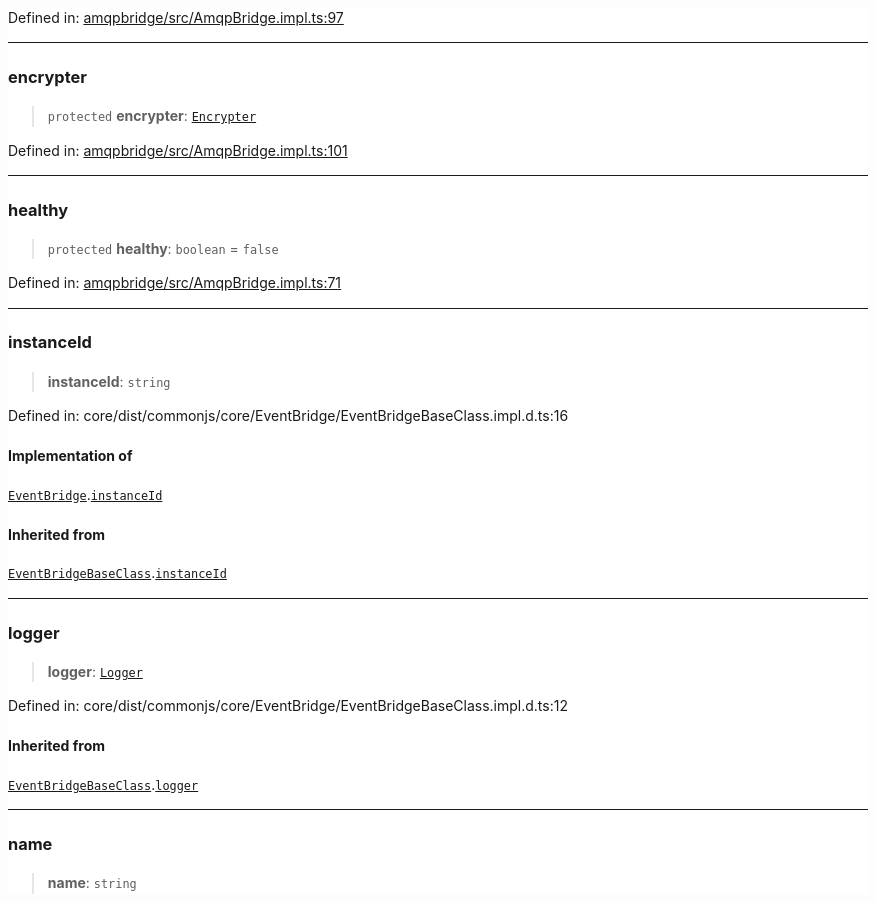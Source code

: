 Defined in: [amqpbridge/src/AmqpBridge.impl.ts:97](https://github.com/puristajs/purista/blob/master/packages/amqpbridge/src/AmqpBridge.impl.ts#L97)

***

### encrypter

> `protected` **encrypter**: [`Encrypter`](../type-aliases/Encrypter.md)

Defined in: [amqpbridge/src/AmqpBridge.impl.ts:101](https://github.com/puristajs/purista/blob/master/packages/amqpbridge/src/AmqpBridge.impl.ts#L101)

***

### healthy

> `protected` **healthy**: `boolean` = `false`

Defined in: [amqpbridge/src/AmqpBridge.impl.ts:71](https://github.com/puristajs/purista/blob/master/packages/amqpbridge/src/AmqpBridge.impl.ts#L71)

***

### instanceId

> **instanceId**: `string`

Defined in: core/dist/commonjs/core/EventBridge/EventBridgeBaseClass.impl.d.ts:16

#### Implementation of

[`EventBridge`](../../core/interfaces/EventBridge.md).[`instanceId`](../../core/interfaces/EventBridge.md#instanceid)

#### Inherited from

[`EventBridgeBaseClass`](../../core/classes/EventBridgeBaseClass.md).[`instanceId`](../../core/classes/EventBridgeBaseClass.md#instanceid)

***

### logger

> **logger**: [`Logger`](../../core/classes/Logger.md)

Defined in: core/dist/commonjs/core/EventBridge/EventBridgeBaseClass.impl.d.ts:12

#### Inherited from

[`EventBridgeBaseClass`](../../core/classes/EventBridgeBaseClass.md).[`logger`](../../core/classes/EventBridgeBaseClass.md#logger)

***

### name

> **name**: `string`
